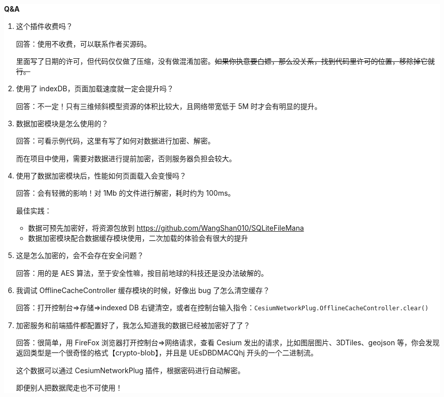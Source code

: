 

**Q&A**

1. 这个插件收费吗？

   回答：使用不收费，可以联系作者买源码。

   里面写了日期的许可，但代码仅仅做了压缩，没有做混淆加密。~~如果你执意要白嫖，那么没关系，找到代码里许可的位置，移除掉它就行。~~

   

2. 使用了 indexDB，页面加载速度就一定会提升吗？

   回答：不一定！只有三维倾斜模型资源的体积比较大，且网络带宽低于 5M 时才会有明显的提升。

   

3. 数据加密模块是怎么使用的？

   回答：可看示例代码，这里有写了如何对数据进行加密、解密。

   而在项目中使用，需要对数据进行提前加密，否则服务器负担会较大。

   

4. 使用了数据加密模块后，性能如何页面载入会变慢吗？

   回答：会有轻微的影响！对 1Mb 的文件进行解密，耗时约为 100ms。

   最佳实践：

   - 数据可预先加密好，将资源包放到 https://github.com/WangShan010/SQLiteFileMana 
   - 数据加密模块配合数据缓存模块使用，二次加载的体验会有很大的提升

   

5. 这是怎么加密的，会不会存在安全问题？

   回答：用的是 AES 算法，至于安全性嘛，按目前地球的科技还是没办法破解的。

   

6. 我调试 OfflineCacheController 缓存模块的时候，好像出 bug 了怎么清空缓存？

   回答：打开控制台=>存储=>indexed DB 右键清空，或者在控制台输入指令：```CesiumNetworkPlug.OfflineCacheController.clear()```

   

7. 加密服务和前端插件都配置好了，我怎么知道我的数据已经被加密好了了？

   回答：很简单，用 FireFox 浏览器打开控制台=>网络请求，查看 Cesium 发出的请求，比如图层图片、3DTiles、geojson 等，你会发现返回类型是一个很奇怪的格式【crypto-blob】，并且是 UEsDBDMACQhj 开头的一个二进制流。

   这个数据可以通过 CesiumNetworkPlug 插件，根据密码进行自动解密。

   即便别人把数据爬走也不可使用！

   
